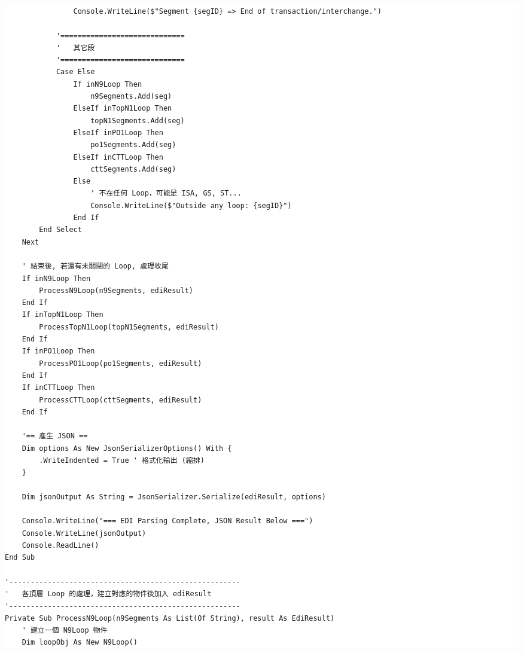 
                    Console.WriteLine($"Segment {segID} => End of transaction/interchange.")

                '=============================
                '   其它段
                '=============================
                Case Else
                    If inN9Loop Then
                        n9Segments.Add(seg)
                    ElseIf inTopN1Loop Then
                        topN1Segments.Add(seg)
                    ElseIf inPO1Loop Then
                        po1Segments.Add(seg)
                    ElseIf inCTTLoop Then
                        cttSegments.Add(seg)
                    Else
                        ' 不在任何 Loop，可能是 ISA, GS, ST...
                        Console.WriteLine($"Outside any loop: {segID}")
                    End If
            End Select
        Next

        ' 結束後, 若還有未關閉的 Loop, 處理收尾
        If inN9Loop Then
            ProcessN9Loop(n9Segments, ediResult)
        End If
        If inTopN1Loop Then
            ProcessTopN1Loop(topN1Segments, ediResult)
        End If
        If inPO1Loop Then
            ProcessPO1Loop(po1Segments, ediResult)
        End If
        If inCTTLoop Then
            ProcessCTTLoop(cttSegments, ediResult)
        End If

        '== 產生 JSON ==
        Dim options As New JsonSerializerOptions() With {
            .WriteIndented = True ' 格式化輸出 (縮排)
        }

        Dim jsonOutput As String = JsonSerializer.Serialize(ediResult, options)

        Console.WriteLine("=== EDI Parsing Complete, JSON Result Below ===")
        Console.WriteLine(jsonOutput)
        Console.ReadLine()
    End Sub

    '------------------------------------------------------
    '   各頂層 Loop 的處理，建立對應的物件後加入 ediResult
    '------------------------------------------------------
    Private Sub ProcessN9Loop(n9Segments As List(Of String), result As EdiResult)
        ' 建立一個 N9Loop 物件
        Dim loopObj As New N9Loop()
